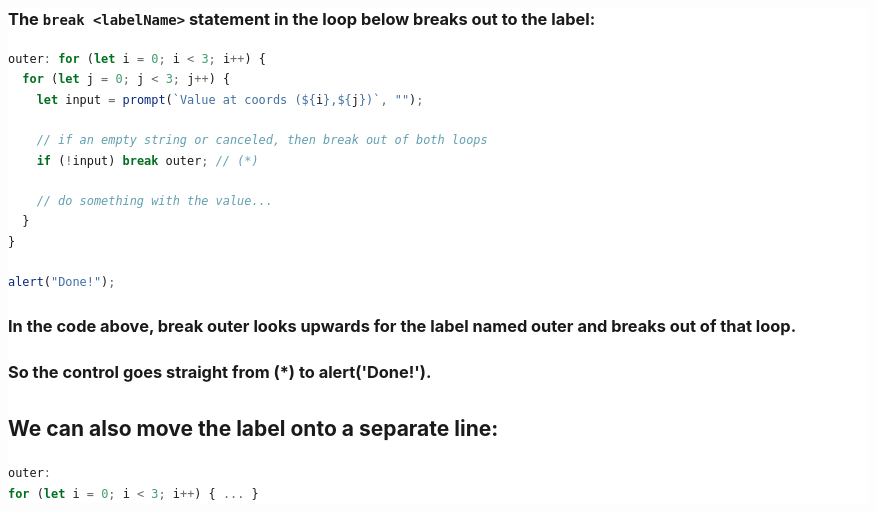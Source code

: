 ### The `break <labelName>` statement in the loop below breaks out to the label:

```js
outer: for (let i = 0; i < 3; i++) {
  for (let j = 0; j < 3; j++) {
    let input = prompt(`Value at coords (${i},${j})`, "");

    // if an empty string or canceled, then break out of both loops
    if (!input) break outer; // (*)

    // do something with the value...
  }
}

alert("Done!");
```

### In the code above, break outer looks upwards for the label named outer and breaks out of that loop.

### So the control goes straight from (\*) to alert('Done!').

## We can also move the label onto a separate line:

```js
outer:
for (let i = 0; i < 3; i++) { ... }
```
